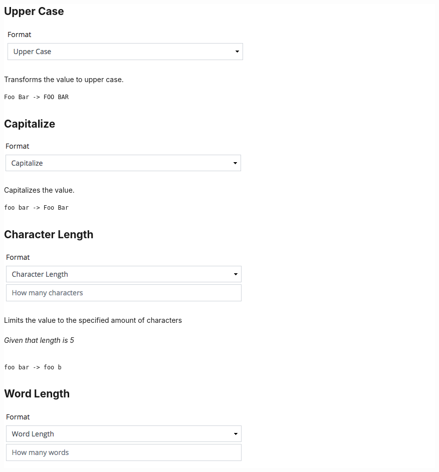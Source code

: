 <a name="upper"></a>
## Upper Case

![Upper Case](/images/format/format-upper.png)

Transforms the value to upper case.

```
Foo Bar -> FOO BAR
```

<a name="capital"></a>
## Capitalize

![Capitalize](/images/format/format-capital.png)

Capitalizes the value.

```
foo bar -> Foo Bar
```

<a name="char"></a>
## Character Length

![Character Length](/images/format/format-char.png)

Limits the value to the specified amount of characters

###### Given that length is 5
```
foo bar -> foo b
```

<a name="word"></a>
## Word Length

![Word Length](/images/format/format-word.png)
